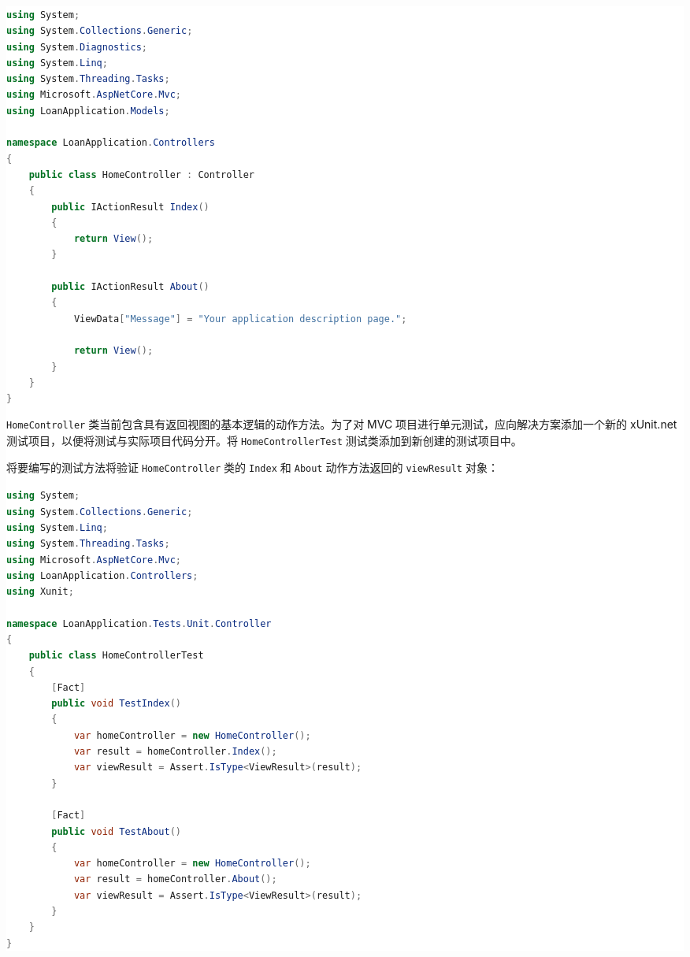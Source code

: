 ```cs
using System;
using System.Collections.Generic;
using System.Diagnostics;
using System.Linq;
using System.Threading.Tasks;
using Microsoft.AspNetCore.Mvc;
using LoanApplication.Models;

namespace LoanApplication.Controllers
{
    public class HomeController : Controller
    {
        public IActionResult Index()
        {
            return View();
        }

        public IActionResult About()
        {
            ViewData["Message"] = "Your application description page.";

            return View();
        }
    }
}
```

`HomeController` 类当前包含具有返回视图的基本逻辑的动作方法。为了对 MVC 项目进行单元测试，应向解决方案添加一个新的 xUnit.net 测试项目，以便将测试与实际项目代码分开。将 `HomeControllerTest` 测试类添加到新创建的测试项目中。

将要编写的测试方法将验证 `HomeController` 类的 `Index` 和 `About` 动作方法返回的 `viewResult` 对象：

```cs
using System;
using System.Collections.Generic;
using System.Linq;
using System.Threading.Tasks;
using Microsoft.AspNetCore.Mvc;
using LoanApplication.Controllers;
using Xunit;

namespace LoanApplication.Tests.Unit.Controller
{
    public class HomeControllerTest
    {
        [Fact]
        public void TestIndex()
        {
            var homeController = new HomeController();
            var result = homeController.Index();
            var viewResult = Assert.IsType<ViewResult>(result);
        }

        [Fact]
        public void TestAbout()
        {
            var homeController = new HomeController();
            var result = homeController.About();
            var viewResult = Assert.IsType<ViewResult>(result);
        }
    }
}
```
